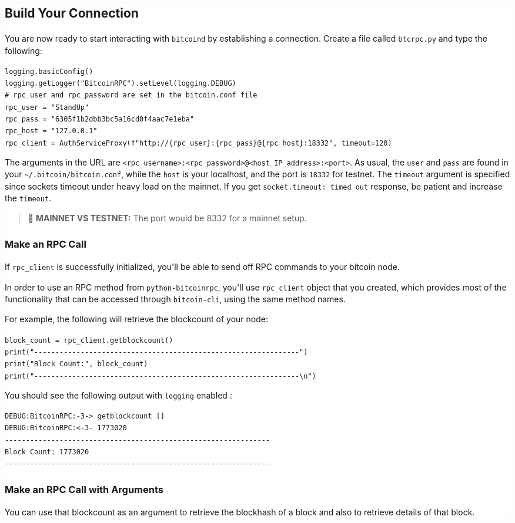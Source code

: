 ## Build Your Connection

You are now ready to start interacting with `bitcoind` by establishing a connection. Create a file called `btcrpc.py` and type the following:

```
logging.basicConfig()
logging.getLogger("BitcoinRPC").setLevel(logging.DEBUG)
# rpc_user and rpc_password are set in the bitcoin.conf file
rpc_user = "StandUp"
rpc_pass = "6305f1b2dbb3bc5a16cd0f4aac7e1eba"
rpc_host = "127.0.0.1"
rpc_client = AuthServiceProxy(f"http://{rpc_user}:{rpc_pass}@{rpc_host}:18332", timeout=120)
```

The arguments in the URL are `<rpc_username>:<rpc_password>@<host_IP_address>:<port>`. As usual, the `user` and `pass` are found in your `~/.bitcoin/bitcoin.conf`, while the `host` is your localhost, and the port is `18332` for testnet. The `timeout` argument is specified since sockets timeout under heavy load on the mainnet. If you get `socket.timeout: timed out` response, be patient and increase the `timeout`.

> :link: **MAINNET VS TESTNET:** The port would be 8332 for a mainnet setup.

### Make an RPC Call

If `rpc_client` is successfully initialized, you'll be able to send off RPC commands to your bitcoin node.

In order to use an RPC method from `python-bitcoinrpc`, you'll use `rpc_client` object that you created, which provides most of the functionality that can be accessed through `bitcoin-cli`, using the same method names.

For example, the following will retrieve the blockcount of your node:

```
block_count = rpc_client.getblockcount()
print("---------------------------------------------------------------")
print("Block Count:", block_count)
print("---------------------------------------------------------------\n")
```

You should see the following output with `logging` enabled :

```
DEBUG:BitcoinRPC:-3-> getblockcount []
DEBUG:BitcoinRPC:<-3- 1773020
---------------------------------------------------------------
Block Count: 1773020
---------------------------------------------------------------
```

### Make an RPC Call with Arguments

You can use that blockcount as an argument to retrieve the blockhash of a block and also to retrieve details of that block.
